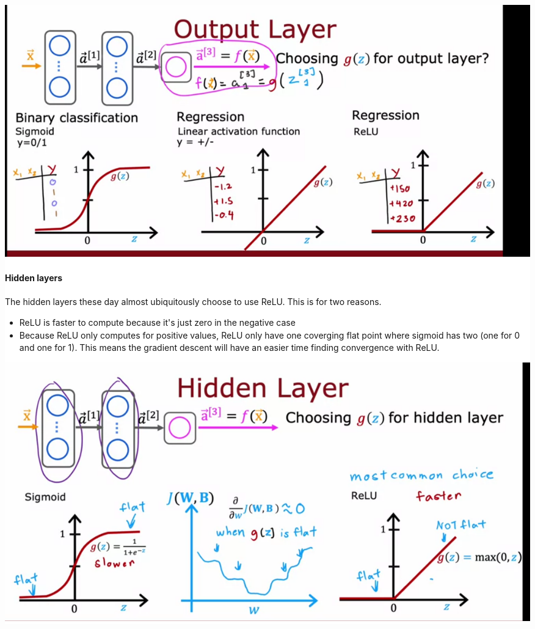 ![alt text](image-48.png)

#### Hidden layers

The hidden layers these day almost ubiquitously choose to use ReLU. This is for two reasons.

* ReLU is faster to compute because it's just zero in the negative case
* Because ReLU only computes for positive values, ReLU only have one coverging flat point where sigmoid has two (one for 0 and one for 1). This means the gradient descent will have an easier time finding convergence with ReLU.

![alt text](image-49.png)
